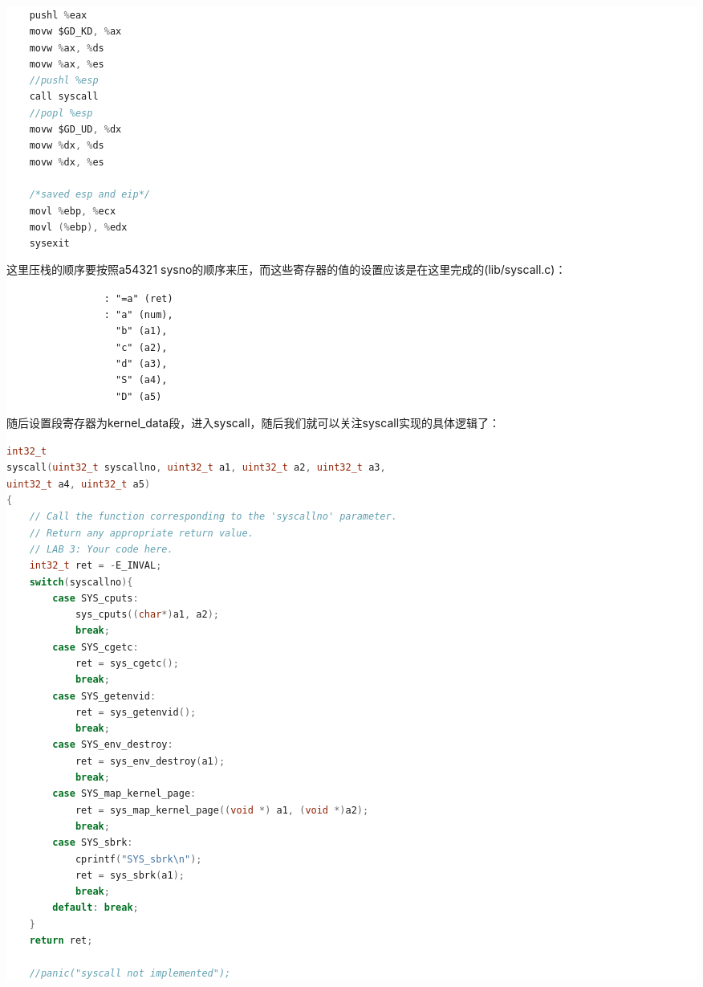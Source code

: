~~~c
	pushl %eax
	movw $GD_KD, %ax
	movw %ax, %ds
	movw %ax, %es
	//pushl %esp
	call syscall
	//popl %esp
	movw $GD_UD, %dx
	movw %dx, %ds
	movw %dx, %es
	
	/*saved esp and eip*/
	movl %ebp, %ecx
	movl (%ebp), %edx
	sysexit
~~~

这里压栈的顺序要按照a54321 sysno的顺序来压，而这些寄存器的值的设置应该是在这里完成的(lib/syscall.c)：

~~~
                 : "=a" (ret)
                 : "a" (num),
                   "b" (a1),
                   "c" (a2),
                   "d" (a3),
		   		   "S" (a4),
                   "D" (a5)
~~~

随后设置段寄存器为kernel_data段，进入syscall，随后我们就可以关注syscall实现的具体逻辑了：

~~~c
int32_t
syscall(uint32_t syscallno, uint32_t a1, uint32_t a2, uint32_t a3, 
uint32_t a4, uint32_t a5)
{
	// Call the function corresponding to the 'syscallno' parameter.
	// Return any appropriate return value.
	// LAB 3: Your code here.
	int32_t ret = -E_INVAL;
	switch(syscallno){
		case SYS_cputs:
			sys_cputs((char*)a1, a2);
			break;
		case SYS_cgetc:
			ret = sys_cgetc();
			break;
		case SYS_getenvid:
			ret = sys_getenvid();
			break;
		case SYS_env_destroy:
			ret = sys_env_destroy(a1);
			break;
		case SYS_map_kernel_page:
			ret = sys_map_kernel_page((void *) a1, (void *)a2);
			break;
		case SYS_sbrk:
			cprintf("SYS_sbrk\n");
			ret = sys_sbrk(a1);
			break;
		default: break;
	}
	return ret;
	
	//panic("syscall not implemented");
~~~